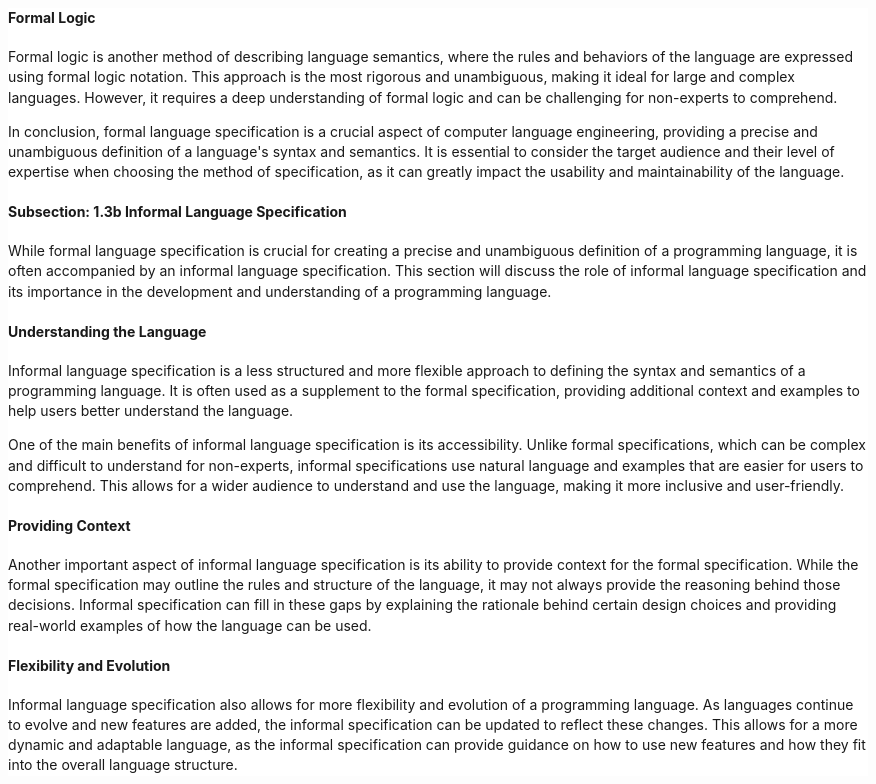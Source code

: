 #### Formal Logic



Formal logic is another method of describing language semantics, where the rules and behaviors of the language are expressed using formal logic notation. This approach is the most rigorous and unambiguous, making it ideal for large and complex languages. However, it requires a deep understanding of formal logic and can be challenging for non-experts to comprehend.



In conclusion, formal language specification is a crucial aspect of computer language engineering, providing a precise and unambiguous definition of a language's syntax and semantics. It is essential to consider the target audience and their level of expertise when choosing the method of specification, as it can greatly impact the usability and maintainability of the language. 





#### Subsection: 1.3b Informal Language Specification



While formal language specification is crucial for creating a precise and unambiguous definition of a programming language, it is often accompanied by an informal language specification. This section will discuss the role of informal language specification and its importance in the development and understanding of a programming language.



#### Understanding the Language



Informal language specification is a less structured and more flexible approach to defining the syntax and semantics of a programming language. It is often used as a supplement to the formal specification, providing additional context and examples to help users better understand the language.



One of the main benefits of informal language specification is its accessibility. Unlike formal specifications, which can be complex and difficult to understand for non-experts, informal specifications use natural language and examples that are easier for users to comprehend. This allows for a wider audience to understand and use the language, making it more inclusive and user-friendly.



#### Providing Context



Another important aspect of informal language specification is its ability to provide context for the formal specification. While the formal specification may outline the rules and structure of the language, it may not always provide the reasoning behind those decisions. Informal specification can fill in these gaps by explaining the rationale behind certain design choices and providing real-world examples of how the language can be used.



#### Flexibility and Evolution



Informal language specification also allows for more flexibility and evolution of a programming language. As languages continue to evolve and new features are added, the informal specification can be updated to reflect these changes. This allows for a more dynamic and adaptable language, as the informal specification can provide guidance on how to use new features and how they fit into the overall language structure.
